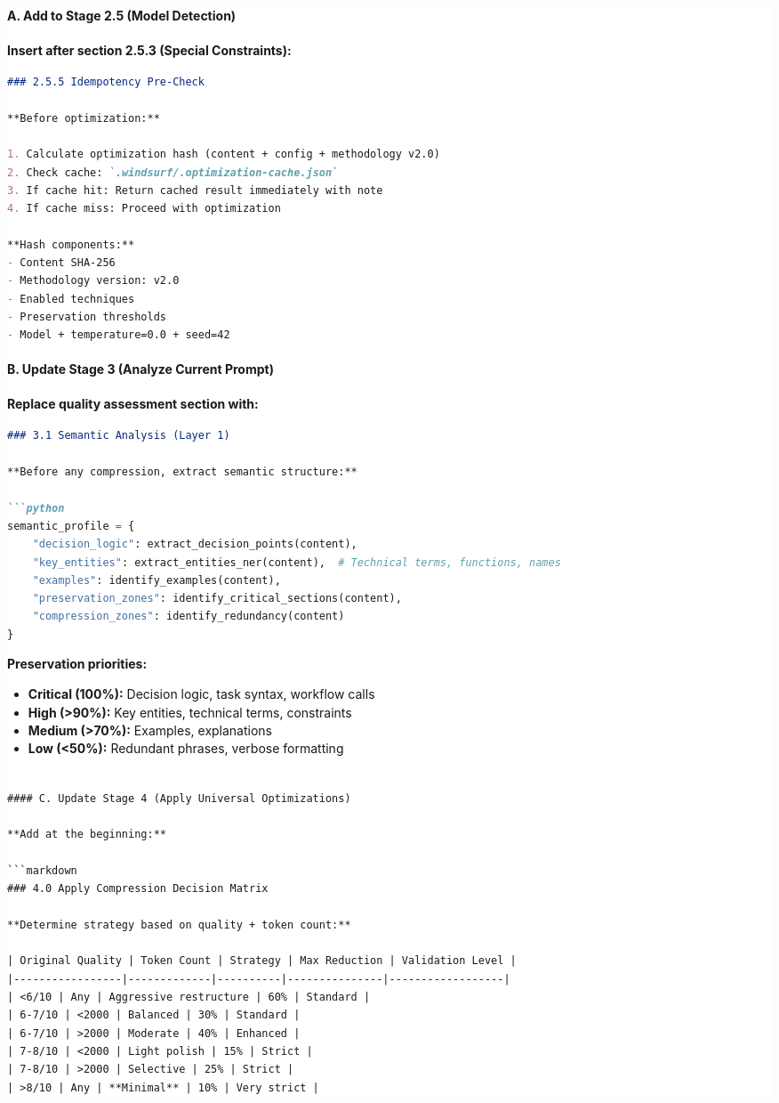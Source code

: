#### A. Add to Stage 2.5 (Model Detection)

**Insert after section 2.5.3 (Special Constraints):**

```markdown
### 2.5.5 Idempotency Pre-Check

**Before optimization:**

1. Calculate optimization hash (content + config + methodology v2.0)
2. Check cache: `.windsurf/.optimization-cache.json`
3. If cache hit: Return cached result immediately with note
4. If cache miss: Proceed with optimization

**Hash components:**
- Content SHA-256
- Methodology version: v2.0
- Enabled techniques
- Preservation thresholds
- Model + temperature=0.0 + seed=42
```

#### B. Update Stage 3 (Analyze Current Prompt)

**Replace quality assessment section with:**

```markdown
### 3.1 Semantic Analysis (Layer 1)

**Before any compression, extract semantic structure:**

```python
semantic_profile = {
    "decision_logic": extract_decision_points(content),
    "key_entities": extract_entities_ner(content),  # Technical terms, functions, names
    "examples": identify_examples(content),
    "preservation_zones": identify_critical_sections(content),
    "compression_zones": identify_redundancy(content)
}
```

**Preservation priorities:**

- **Critical (100%):** Decision logic, task syntax, workflow calls
- **High (>90%):** Key entities, technical terms, constraints
- **Medium (>70%):** Examples, explanations
- **Low (<50%):** Redundant phrases, verbose formatting

```

#### C. Update Stage 4 (Apply Universal Optimizations)

**Add at the beginning:**

```markdown
### 4.0 Apply Compression Decision Matrix

**Determine strategy based on quality + token count:**

| Original Quality | Token Count | Strategy | Max Reduction | Validation Level |
|-----------------|-------------|----------|---------------|------------------|
| <6/10 | Any | Aggressive restructure | 60% | Standard |
| 6-7/10 | <2000 | Balanced | 30% | Standard |
| 6-7/10 | >2000 | Moderate | 40% | Enhanced |
| 7-8/10 | <2000 | Light polish | 15% | Strict |
| 7-8/10 | >2000 | Selective | 25% | Strict |
| >8/10 | Any | **Minimal** | 10% | Very strict |

```